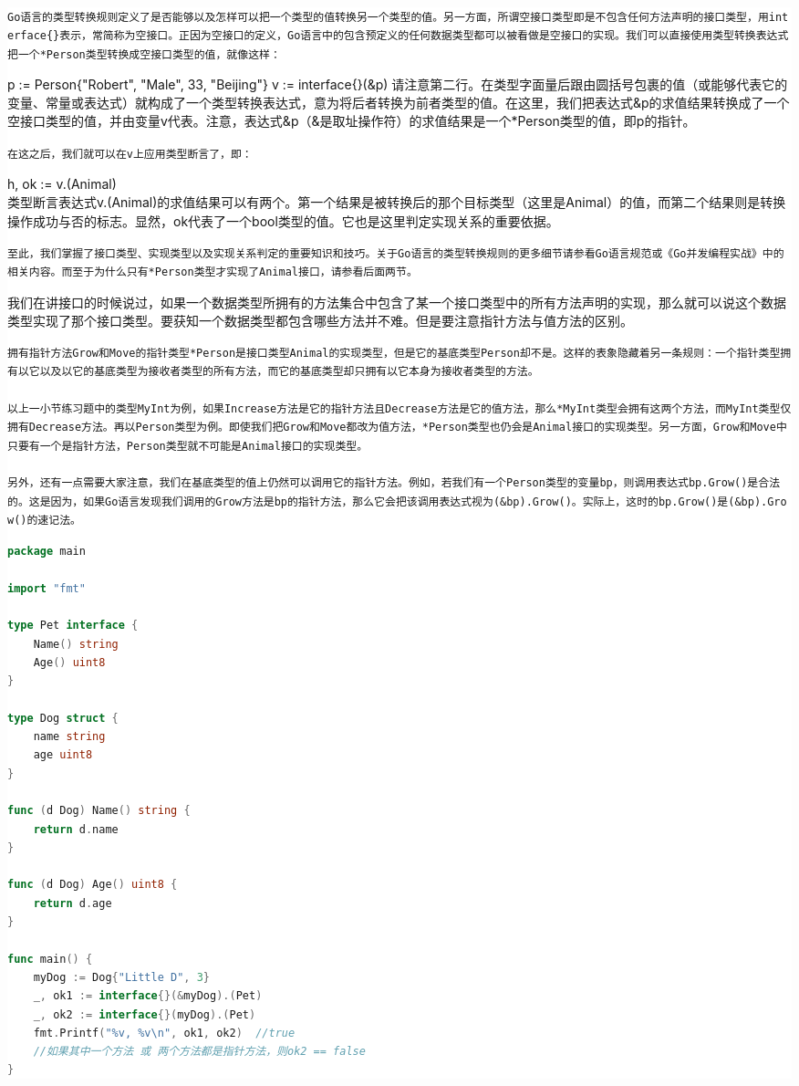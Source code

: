     Go语言的类型转换规则定义了是否能够以及怎样可以把一个类型的值转换另一个类型的值。另一方面，所谓空接口类型即是不包含任何方法声明的接口类型，用interface{}表示，常简称为空接口。正因为空接口的定义，Go语言中的包含预定义的任何数据类型都可以被看做是空接口的实现。我们可以直接使用类型转换表达式把一个*Person类型转换成空接口类型的值，就像这样：

p := Person{"Robert", "Male", 33, "Beijing"}
v := interface{}(&p)
    请注意第二行。在类型字面量后跟由圆括号包裹的值（或能够代表它的变量、常量或表达式）就构成了一个类型转换表达式，意为将后者转换为前者类型的值。在这里，我们把表达式&p的求值结果转换成了一个空接口类型的值，并由变量v代表。注意，表达式&p（&是取址操作符）的求值结果是一个*Person类型的值，即p的指针。
  
    在这之后，我们就可以在v上应用类型断言了，即：

h, ok := v.(Animal)    
    类型断言表达式v.(Animal)的求值结果可以有两个。第一个结果是被转换后的那个目标类型（这里是Animal）的值，而第二个结果则是转换操作成功与否的标志。显然，ok代表了一个bool类型的值。它也是这里判定实现关系的重要依据。
  
    至此，我们掌握了接口类型、实现类型以及实现关系判定的重要知识和技巧。关于Go语言的类型转换规则的更多细节请参看Go语言规范或《Go并发编程实战》中的相关内容。而至于为什么只有*Person类型才实现了Animal接口，请参看后面两节。








  我们在讲接口的时候说过，如果一个数据类型所拥有的方法集合中包含了某一个接口类型中的所有方法声明的实现，那么就可以说这个数据类型实现了那个接口类型。要获知一个数据类型都包含哪些方法并不难。但是要注意指针方法与值方法的区别。
  
    拥有指针方法Grow和Move的指针类型*Person是接口类型Animal的实现类型，但是它的基底类型Person却不是。这样的表象隐藏着另一条规则：一个指针类型拥有以它以及以它的基底类型为接收者类型的所有方法，而它的基底类型却只拥有以它本身为接收者类型的方法。
  
    以上一小节练习题中的类型MyInt为例，如果Increase方法是它的指针方法且Decrease方法是它的值方法，那么*MyInt类型会拥有这两个方法，而MyInt类型仅拥有Decrease方法。再以Person类型为例。即使我们把Grow和Move都改为值方法，*Person类型也仍会是Animal接口的实现类型。另一方面，Grow和Move中只要有一个是指针方法，Person类型就不可能是Animal接口的实现类型。
  
    另外，还有一点需要大家注意，我们在基底类型的值上仍然可以调用它的指针方法。例如，若我们有一个Person类型的变量bp，则调用表达式bp.Grow()是合法的。这是因为，如果Go语言发现我们调用的Grow方法是bp的指针方法，那么它会把该调用表达式视为(&bp).Grow()。实际上，这时的bp.Grow()是(&bp).Grow()的速记法。


```go
package main

import "fmt"

type Pet interface {
    Name() string
    Age() uint8
}

type Dog struct {
    name string
    age uint8
}

func (d Dog) Name() string {
    return d.name
}

func (d Dog) Age() uint8 {
    return d.age
}

func main() {
    myDog := Dog{"Little D", 3}
    _, ok1 := interface{}(&myDog).(Pet)
    _, ok2 := interface{}(myDog).(Pet)
    fmt.Printf("%v, %v\n", ok1, ok2)  //true
    //如果其中一个方法 或 两个方法都是指针方法，则ok2 == false
}
```
